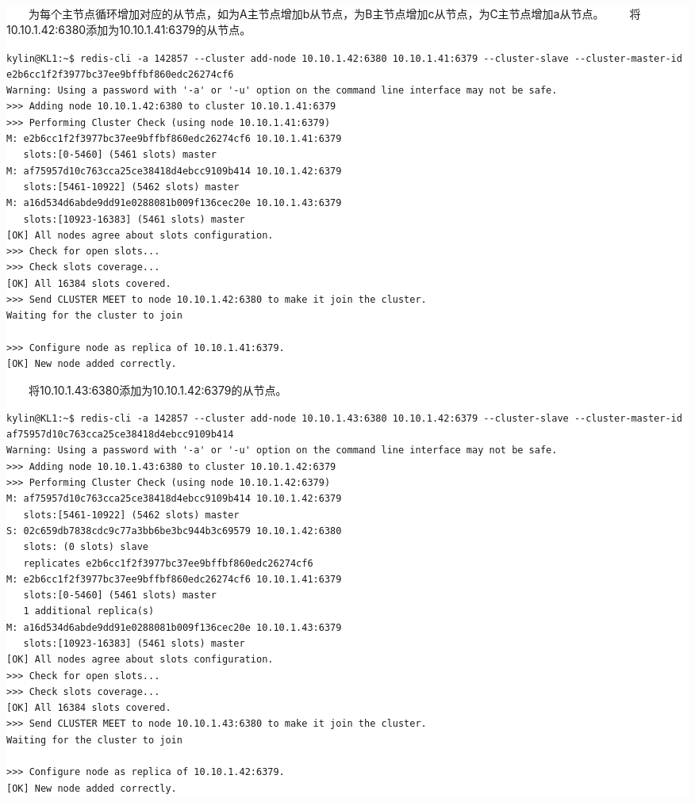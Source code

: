   为每个主节点循环增加对应的从节点，如为A主节点增加b从节点，为B主节点增加c从节点，为C主节点增加a从节点。
  将10.10.1.42:6380添加为10.10.1.41:6379的从节点。

```
kylin@KL1:~$ redis-cli -a 142857 --cluster add-node 10.10.1.42:6380 10.10.1.41:6379 --cluster-slave --cluster-master-id e2b6cc1f2f3977bc37ee9bffbf860edc26274cf6
Warning: Using a password with '-a' or '-u' option on the command line interface may not be safe.
>>> Adding node 10.10.1.42:6380 to cluster 10.10.1.41:6379
>>> Performing Cluster Check (using node 10.10.1.41:6379)
M: e2b6cc1f2f3977bc37ee9bffbf860edc26274cf6 10.10.1.41:6379
   slots:[0-5460] (5461 slots) master
M: af75957d10c763cca25ce38418d4ebcc9109b414 10.10.1.42:6379
   slots:[5461-10922] (5462 slots) master
M: a16d534d6abde9dd91e0288081b009f136cec20e 10.10.1.43:6379
   slots:[10923-16383] (5461 slots) master
[OK] All nodes agree about slots configuration.
>>> Check for open slots...
>>> Check slots coverage...
[OK] All 16384 slots covered.
>>> Send CLUSTER MEET to node 10.10.1.42:6380 to make it join the cluster.
Waiting for the cluster to join

>>> Configure node as replica of 10.10.1.41:6379.
[OK] New node added correctly.
```

  将10.10.1.43:6380添加为10.10.1.42:6379的从节点。

```
kylin@KL1:~$ redis-cli -a 142857 --cluster add-node 10.10.1.43:6380 10.10.1.42:6379 --cluster-slave --cluster-master-id af75957d10c763cca25ce38418d4ebcc9109b414
Warning: Using a password with '-a' or '-u' option on the command line interface may not be safe.
>>> Adding node 10.10.1.43:6380 to cluster 10.10.1.42:6379
>>> Performing Cluster Check (using node 10.10.1.42:6379)
M: af75957d10c763cca25ce38418d4ebcc9109b414 10.10.1.42:6379
   slots:[5461-10922] (5462 slots) master
S: 02c659db7838cdc9c77a3bb6be3bc944b3c69579 10.10.1.42:6380
   slots: (0 slots) slave
   replicates e2b6cc1f2f3977bc37ee9bffbf860edc26274cf6
M: e2b6cc1f2f3977bc37ee9bffbf860edc26274cf6 10.10.1.41:6379
   slots:[0-5460] (5461 slots) master
   1 additional replica(s)
M: a16d534d6abde9dd91e0288081b009f136cec20e 10.10.1.43:6379
   slots:[10923-16383] (5461 slots) master
[OK] All nodes agree about slots configuration.
>>> Check for open slots...
>>> Check slots coverage...
[OK] All 16384 slots covered.
>>> Send CLUSTER MEET to node 10.10.1.43:6380 to make it join the cluster.
Waiting for the cluster to join

>>> Configure node as replica of 10.10.1.42:6379.
[OK] New node added correctly.
```


[ready]: 387245